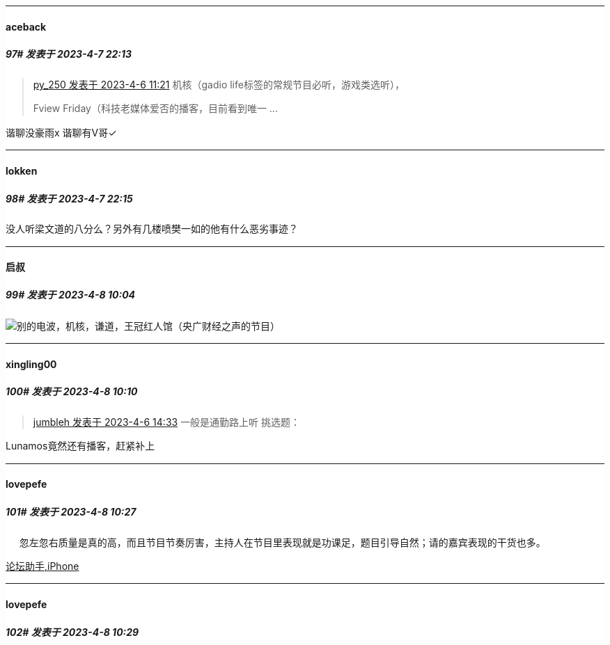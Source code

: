 
*****

####  aceback  
##### 97#       发表于 2023-4-7 22:13

<blockquote><a href="httphttps://bbs.saraba1st.com/2b/forum.php?mod=redirect&amp;goto=findpost&amp;pid=60350565&amp;ptid=2127640" target="_blank">py_250 发表于 2023-4-6 11:21</a>
机核（gadio life标签的常规节目必听，游戏类选听），

Fview Friday（科技老媒体爱否的播客，目前看到唯一 ...</blockquote>
谐聊没豪雨x
谐聊有V哥✓

*****

####  lokken  
##### 98#       发表于 2023-4-7 22:15

没人听梁文道的八分么？另外有几楼喷樊一如的他有什么恶劣事迹？


*****

####  启叔  
##### 99#       发表于 2023-4-8 10:04

<img src="https://static.saraba1st.com/image/smiley/face2017/213.gif" referrerpolicy="no-referrer">别的电波，机核，谦道，王冠红人馆（央广财经之声的节目）

*****

####  xingling00  
##### 100#       发表于 2023-4-8 10:10

<blockquote><a href="httphttps://bbs.saraba1st.com/2b/forum.php?mod=redirect&amp;goto=findpost&amp;pid=60352675&amp;ptid=2127640" target="_blank">jumbleh 发表于 2023-4-6 14:33</a>
一般是通勤路上听
挑选题：</blockquote>
Lunamos竟然还有播客，赶紧补上


*****

####  lovepefe  
##### 101#       发表于 2023-4-8 10:27

     忽左忽右质量是真的高，而且节目节奏厉害，主持人在节目里表现就是功课足，题目引导自然；请的嘉宾表现的干货也多。
   

[论坛助手,iPhone](https://bbs.saraba1st.com/2b/forum.php?mod=viewthread&amp;tid=2029836)

*****

####  lovepefe  
##### 102#       发表于 2023-4-8 10:29
